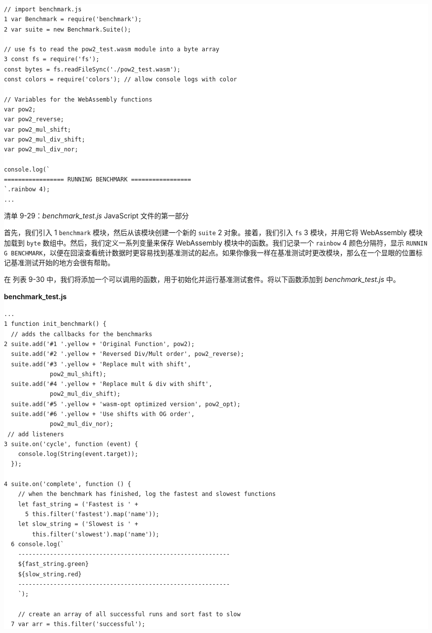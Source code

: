 ```
// import benchmark.js
1 var Benchmark = require('benchmark');
2 var suite = new Benchmark.Suite();

// use fs to read the pow2_test.wasm module into a byte array
3 const fs = require('fs');
const bytes = fs.readFileSync('./pow2_test.wasm');
const colors = require('colors'); // allow console logs with color

// Variables for the WebAssembly functions
var pow2;
var pow2_reverse;
var pow2_mul_shift;
var pow2_mul_div_shift;
var pow2_mul_div_nor;

console.log(`
================= RUNNING BENCHMARK =================
`.rainbow 4);
...
```

清单 9-29：*benchmark_test.js* JavaScript 文件的第一部分

首先，我们引入 1 `benchmark` 模块，然后从该模块创建一个新的 `suite` 2 对象。接着，我们引入 `fs` 3 模块，并用它将 WebAssembly 模块加载到 `byte` 数组中。然后，我们定义一系列变量来保存 WebAssembly 模块中的函数。我们记录一个 `rainbow` 4 颜色分隔符，显示 `RUNNING BENCHMARK`，以便在回滚查看统计数据时更容易找到基准测试的起点。如果你像我一样在基准测试时更改模块，那么在一个显眼的位置标记基准测试开始的地方会很有帮助。

在 列表 9-30 中，我们将添加一个可以调用的函数，用于初始化并运行基准测试套件。将以下函数添加到 *benchmark_test.js* 中。

**benchmark_test.js**

```
...
1 function init_benchmark() {
  // adds the callbacks for the benchmarks
2 suite.add('#1 '.yellow + 'Original Function', pow2);
  suite.add('#2 '.yellow + 'Reversed Div/Mult order', pow2_reverse);
  suite.add('#3 '.yellow + 'Replace mult with shift',
             pow2_mul_shift);
  suite.add('#4 '.yellow + 'Replace mult & div with shift',
             pow2_mul_div_shift);
  suite.add('#5 '.yellow + 'wasm-opt optimized version', pow2_opt);
  suite.add('#6 '.yellow + 'Use shifts with OG order',
             pow2_mul_div_nor);
 // add listeners
3 suite.on('cycle', function (event) {
    console.log(String(event.target));
  });

4 suite.on('complete', function () {
    // when the benchmark has finished, log the fastest and slowest functions
    let fast_string = ('Fastest is ' +
      5 this.filter('fastest').map('name'));
    let slow_string = ('Slowest is ' +
        this.filter('slowest').map('name'));
  6 console.log(`
    ------------------------------------------------------------
    ${fast_string.green}
    ${slow_string.red}
    ------------------------------------------------------------
    `);

    // create an array of all successful runs and sort fast to slow
  7 var arr = this.filter('successful');
```